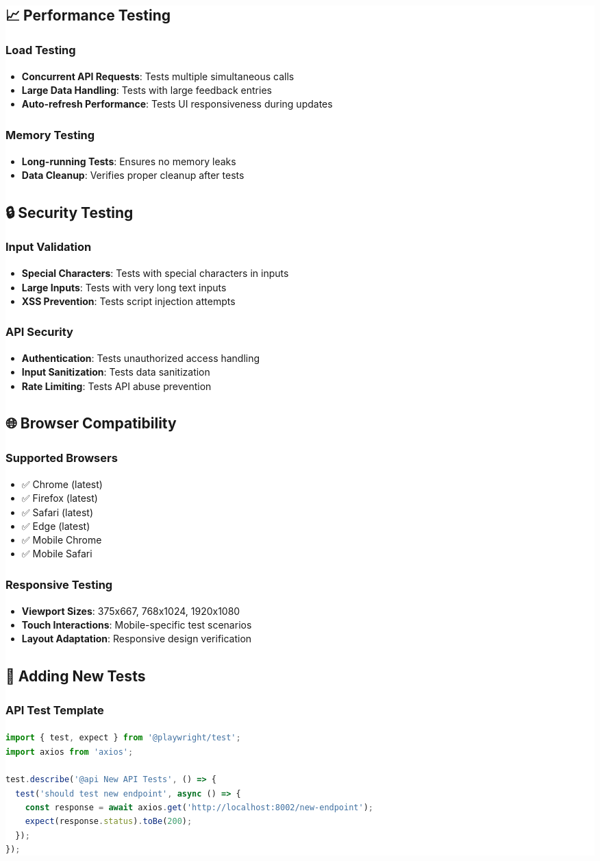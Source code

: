 ## 📈 Performance Testing

### Load Testing
- **Concurrent API Requests**: Tests multiple simultaneous calls
- **Large Data Handling**: Tests with large feedback entries
- **Auto-refresh Performance**: Tests UI responsiveness during updates

### Memory Testing
- **Long-running Tests**: Ensures no memory leaks
- **Data Cleanup**: Verifies proper cleanup after tests

## 🔒 Security Testing

### Input Validation
- **Special Characters**: Tests with special characters in inputs
- **Large Inputs**: Tests with very long text inputs
- **XSS Prevention**: Tests script injection attempts

### API Security
- **Authentication**: Tests unauthorized access handling
- **Input Sanitization**: Tests data sanitization
- **Rate Limiting**: Tests API abuse prevention

## 🌐 Browser Compatibility

### Supported Browsers
- ✅ Chrome (latest)
- ✅ Firefox (latest)
- ✅ Safari (latest)
- ✅ Edge (latest)
- ✅ Mobile Chrome
- ✅ Mobile Safari

### Responsive Testing
- **Viewport Sizes**: 375x667, 768x1024, 1920x1080
- **Touch Interactions**: Mobile-specific test scenarios
- **Layout Adaptation**: Responsive design verification

## 📝 Adding New Tests

### API Test Template
```typescript
import { test, expect } from '@playwright/test';
import axios from 'axios';

test.describe('@api New API Tests', () => {
  test('should test new endpoint', async () => {
    const response = await axios.get('http://localhost:8002/new-endpoint');
    expect(response.status).toBe(200);
  });
});
```
